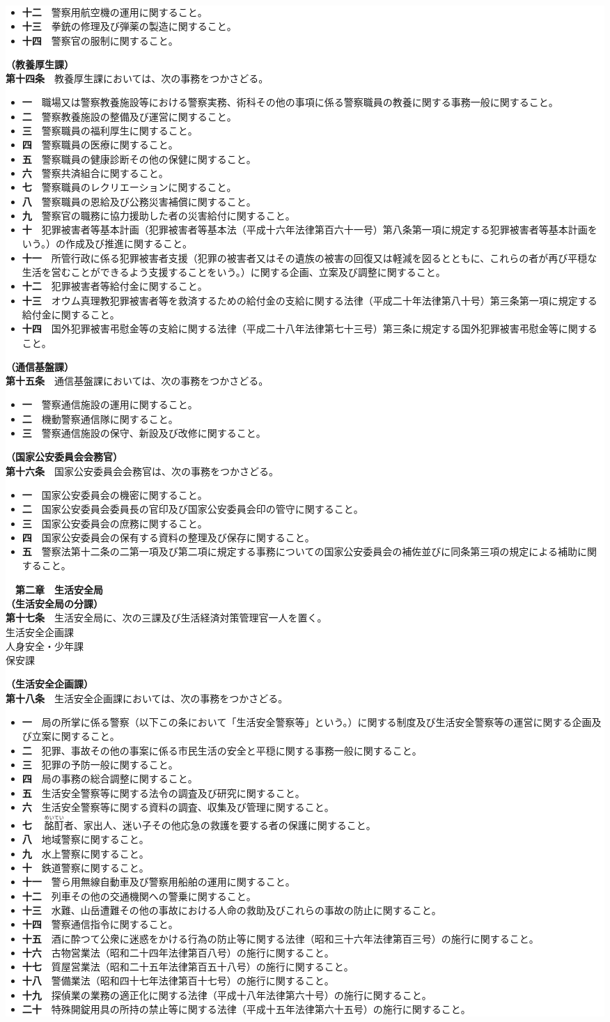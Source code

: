 * **十二**　警察用航空機の運用に関すること。  
* **十三**　拳銃の修理及び弾薬の製造に関すること。  
* **十四**　警察官の服制に関すること。  
  
**（教養厚生課）**  
**第十四条**　教養厚生課においては、次の事務をつかさどる。  
* **一**　職場又は警察教養施設等における警察実務、術科その他の事項に係る警察職員の教養に関する事務一般に関すること。  
* **二**　警察教養施設の整備及び運営に関すること。  
* **三**　警察職員の福利厚生に関すること。  
* **四**　警察職員の医療に関すること。  
* **五**　警察職員の健康診断その他の保健に関すること。  
* **六**　警察共済組合に関すること。  
* **七**　警察職員のレクリエーションに関すること。  
* **八**　警察職員の恩給及び公務災害補償に関すること。  
* **九**　警察官の職務に協力援助した者の災害給付に関すること。  
* **十**　犯罪被害者等基本計画（犯罪被害者等基本法（平成十六年法律第百六十一号）第八条第一項に規定する犯罪被害者等基本計画をいう。）の作成及び推進に関すること。  
* **十一**　所管行政に係る犯罪被害者支援（犯罪の被害者又はその遺族の被害の回復又は軽減を図るとともに、これらの者が再び平穏な生活を営むことができるよう支援することをいう。）に関する企画、立案及び調整に関すること。  
* **十二**　犯罪被害者等給付金に関すること。  
* **十三**　オウム真理教犯罪被害者等を救済するための給付金の支給に関する法律（平成二十年法律第八十号）第三条第一項に規定する給付金に関すること。  
* **十四**　国外犯罪被害弔慰金等の支給に関する法律（平成二十八年法律第七十三号）第三条に規定する国外犯罪被害弔慰金等に関すること。  
  
**（通信基盤課）**  
**第十五条**　通信基盤課においては、次の事務をつかさどる。  
* **一**　警察通信施設の運用に関すること。  
* **二**　機動警察通信隊に関すること。  
* **三**　警察通信施設の保守、新設及び改修に関すること。  
  
**（国家公安委員会会務官）**  
**第十六条**　国家公安委員会会務官は、次の事務をつかさどる。  
* **一**　国家公安委員会の機密に関すること。  
* **二**　国家公安委員会委員長の官印及び国家公安委員会印の管守に関すること。  
* **三**　国家公安委員会の庶務に関すること。  
* **四**　国家公安委員会の保有する資料の整理及び保存に関すること。  
* **五**　警察法第十二条の二第一項及び第二項に規定する事務についての国家公安委員会の補佐並びに同条第三項の規定による補助に関すること。  
  
&emsp;**第二章　生活安全局**  
**（生活安全局の分課）**  
**第十七条**　生活安全局に、次の三課及び生活経済対策管理官一人を置く。  
生活安全企画課  
人身安全・少年課  
保安課  
  
**（生活安全企画課）**  
**第十八条**　生活安全企画課においては、次の事務をつかさどる。  
* **一**　局の所掌に係る警察（以下この条において「生活安全警察等」という。）に関する制度及び生活安全警察等の運営に関する企画及び立案に関すること。  
* **二**　犯罪、事故その他の事案に係る市民生活の安全と平穏に関する事務一般に関すること。  
* **三**　犯罪の予防一般に関すること。  
* **四**　局の事務の総合調整に関すること。  
* **五**　生活安全警察等に関する法令の調査及び研究に関すること。  
* **六**　生活安全警察等に関する資料の調査、収集及び管理に関すること。  
* **七**　
                  <ruby>酩酊<rt>めいてい</rt></ruby>者、家出人、迷い子その他応急の救護を要する者の保護に関すること。  
* **八**　地域警察に関すること。  
* **九**　水上警察に関すること。  
* **十**　鉄道警察に関すること。  
* **十一**　警ら用無線自動車及び警察用船舶の運用に関すること。  
* **十二**　列車その他の交通機関への警乗に関すること。  
* **十三**　水難、山岳遭難その他の事故における人命の救助及びこれらの事故の防止に関すること。  
* **十四**　警察通信指令に関すること。  
* **十五**　酒に酔つて公衆に迷惑をかける行為の防止等に関する法律（昭和三十六年法律第百三号）の施行に関すること。  
* **十六**　古物営業法（昭和二十四年法律第百八号）の施行に関すること。  
* **十七**　質屋営業法（昭和二十五年法律第百五十八号）の施行に関すること。  
* **十八**　警備業法（昭和四十七年法律第百十七号）の施行に関すること。  
* **十九**　探偵業の業務の適正化に関する法律（平成十八年法律第六十号）の施行に関すること。  
* **二十**　特殊開錠用具の所持の禁止等に関する法律（平成十五年法律第六十五号）の施行に関すること。  
